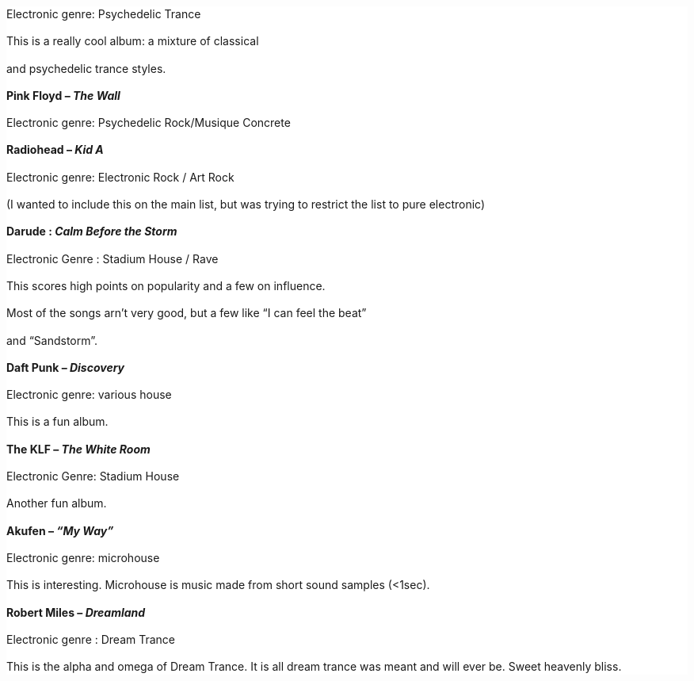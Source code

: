 Electronic genre: Psychedelic Trance

This is a really cool album: a mixture of classical

and psychedelic trance styles.

**Pink Floyd &#8211; _The Wall_**

Electronic genre: Psychedelic Rock/Musique Concrete

**Radiohead &#8211; _Kid A_**

Electronic genre: Electronic Rock / Art Rock

(I wanted to include this on the main list, but was trying to restrict the list to pure electronic)

**Darude : _Calm Before the Storm_**

Electronic Genre : Stadium House / Rave

This scores high points on popularity and a few on influence.

Most of the songs arn&#8217;t very good, but a few like &#8220;I can feel the beat&#8221;

and &#8220;Sandstorm&#8221;.

**Daft Punk &#8211; _Discovery_**

Electronic genre: various house

This is a fun album.

**The KLF &#8211; _The White Room_**

Electronic Genre: Stadium House

Another fun album.

**Akufen &#8211; _&#8220;My Way&#8221;_**

Electronic genre: microhouse

This is interesting. Microhouse is music made from short sound samples (<1sec).

**Robert Miles &#8211; _Dreamland_**

Electronic genre : Dream Trance

This is the alpha and omega of Dream Trance. It is all dream trance was meant and will ever be. Sweet heavenly bliss.


<div id="disqus_thread"></div>
<script>

{% if page.comments %}
/**
*  RECOMMENDED CONFIGURATION VARIABLES: EDIT AND UNCOMMENT THE SECTION BELOW TO INSERT DYNAMIC VALUES FROM YOUR PLATFORM OR CMS.
*  LEARN WHY DEFINING THESE VARIABLES IS IMPORTANT: https://disqus.com/admin/universalcode/#configuration-variables*/
/*
var disqus_config = function () {
this.page.url = PAGE_URL;  // Replace PAGE_URL with your page's canonical URL variable
this.page.identifier = PAGE_IDENTIFIER; // Replace PAGE_IDENTIFIER with your page's unique identifier variable
};
*/
(function() { // DON'T EDIT BELOW THIS LINE
var d = document, s = d.createElement('script');
s.src = 'https://moreisdifferent.disqus.com/embed.js';
s.setAttribute('data-timestamp', +new Date());
(d.head || d.body).appendChild(s);
})();
</script>